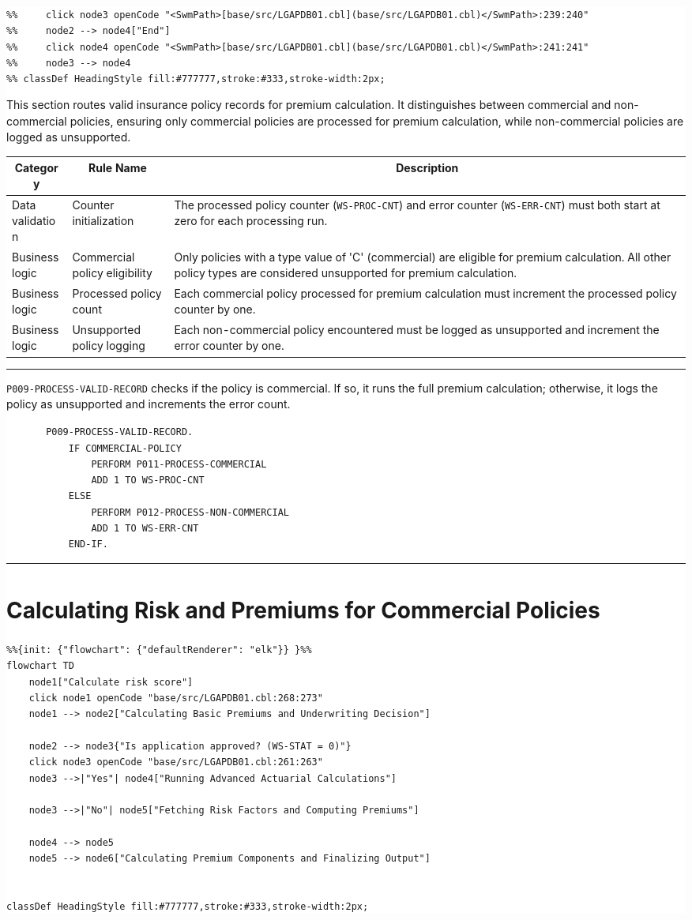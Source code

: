 ```mermaid
%%     click node3 openCode "<SwmPath>[base/src/LGAPDB01.cbl](base/src/LGAPDB01.cbl)</SwmPath>:239:240"
%%     node2 --> node4["End"]
%%     click node4 openCode "<SwmPath>[base/src/LGAPDB01.cbl](base/src/LGAPDB01.cbl)</SwmPath>:241:241"
%%     node3 --> node4
%% classDef HeadingStyle fill:#777777,stroke:#333,stroke-width:2px;
```

This section routes valid insurance policy records for premium calculation. It distinguishes between commercial and non-commercial policies, ensuring only commercial policies are processed for premium calculation, while non-commercial policies are logged as unsupported.

| Category        | Rule Name                     | Description                                                                                                                                                                                                                                                                                                                                                     |
| --------------- | ----------------------------- | --------------------------------------------------------------------------------------------------------------------------------------------------------------------------------------------------------------------------------------------------------------------------------------------------------------------------------------------------------------- |
| Data validation | Counter initialization        | The processed policy counter (<SwmToken path="base/src/LGAPDB01.cbl" pos="237:7:11" line-data="               ADD 1 TO WS-PROC-CNT">`WS-PROC-CNT`</SwmToken>) and error counter (<SwmToken path="base/src/LGAPDB01.cbl" pos="240:7:11" line-data="               ADD 1 TO WS-ERR-CNT">`WS-ERR-CNT`</SwmToken>) must both start at zero for each processing run. |
| Business logic  | Commercial policy eligibility | Only policies with a type value of 'C' (commercial) are eligible for premium calculation. All other policy types are considered unsupported for premium calculation.                                                                                                                                                                                            |
| Business logic  | Processed policy count        | Each commercial policy processed for premium calculation must increment the processed policy counter by one.                                                                                                                                                                                                                                                    |
| Business logic  | Unsupported policy logging    | Each non-commercial policy encountered must be logged as unsupported and increment the error counter by one.                                                                                                                                                                                                                                                    |

<SwmSnippet path="/base/src/LGAPDB01.cbl" line="234">

---

<SwmToken path="base/src/LGAPDB01.cbl" pos="234:1:7" line-data="       P009-PROCESS-VALID-RECORD.">`P009-PROCESS-VALID-RECORD`</SwmToken> checks if the policy is commercial. If so, it runs the full premium calculation; otherwise, it logs the policy as unsupported and increments the error count.

```cobol
       P009-PROCESS-VALID-RECORD.
           IF COMMERCIAL-POLICY
               PERFORM P011-PROCESS-COMMERCIAL
               ADD 1 TO WS-PROC-CNT
           ELSE
               PERFORM P012-PROCESS-NON-COMMERCIAL
               ADD 1 TO WS-ERR-CNT
           END-IF.
```

---

</SwmSnippet>

# Calculating Risk and Premiums for Commercial Policies

```mermaid
%%{init: {"flowchart": {"defaultRenderer": "elk"}} }%%
flowchart TD
    node1["Calculate risk score"]
    click node1 openCode "base/src/LGAPDB01.cbl:268:273"
    node1 --> node2["Calculating Basic Premiums and Underwriting Decision"]
    
    node2 --> node3{"Is application approved? (WS-STAT = 0)"}
    click node3 openCode "base/src/LGAPDB01.cbl:261:263"
    node3 -->|"Yes"| node4["Running Advanced Actuarial Calculations"]
    
    node3 -->|"No"| node5["Fetching Risk Factors and Computing Premiums"]
    
    node4 --> node5
    node5 --> node6["Calculating Premium Components and Finalizing Output"]
    

classDef HeadingStyle fill:#777777,stroke:#333,stroke-width:2px;
```